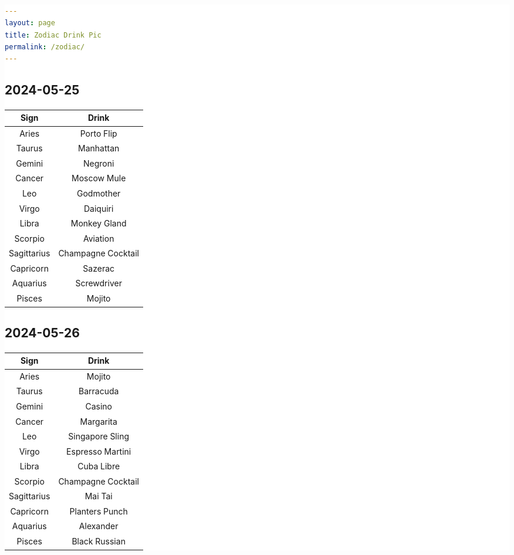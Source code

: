 ```yaml
---
layout: page
title: Zodiac Drink Pic
permalink: /zodiac/
---
```


## 2024-05-25
|     Sign    |       Drink        |
| :---------: | :----------------: |
|    Aries    |     Porto Flip     |
|    Taurus   |     Manhattan      |
|    Gemini   |      Negroni       |
|    Cancer   |    Moscow Mule     |
|     Leo     |     Godmother      |
|    Virgo    |      Daiquiri      |
|    Libra    |    Monkey Gland    |
|   Scorpio   |      Aviation      |
| Sagittarius | Champagne Cocktail |
|  Capricorn  |      Sazerac       |
|   Aquarius  |    Screwdriver     |
|    Pisces   |       Mojito       |


## 2024-05-26
|     Sign    |       Drink        |
| :---------: | :----------------: |
|    Aries    |       Mojito       |
|    Taurus   |     Barracuda      |
|    Gemini   |       Casino       |
|    Cancer   |     Margarita      |
|     Leo     |  Singapore Sling   |
|    Virgo    |  Espresso Martini  |
|    Libra    |     Cuba Libre     |
|   Scorpio   | Champagne Cocktail |
| Sagittarius |      Mai Tai       |
|  Capricorn  |   Planters Punch   |
|   Aquarius  |     Alexander      |
|    Pisces   |   Black Russian    |
